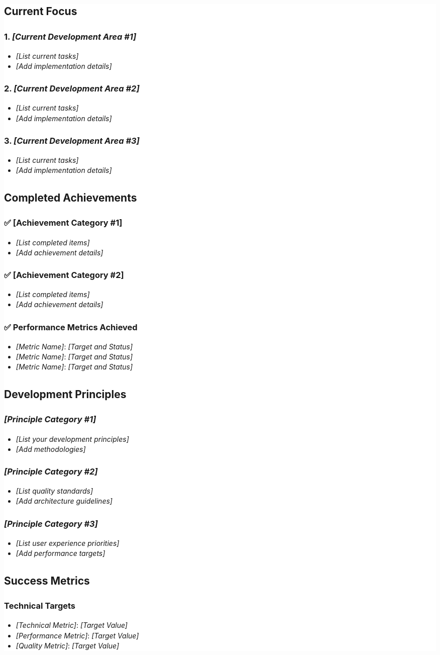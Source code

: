 ## Current Focus

### 1. *[Current Development Area #1]*
- *[List current tasks]*
- *[Add implementation details]*

### 2. *[Current Development Area #2]*
- *[List current tasks]*
- *[Add implementation details]*

### 3. *[Current Development Area #3]*
- *[List current tasks]*
- *[Add implementation details]*

## Completed Achievements

### ✅ **[Achievement Category #1]**
- *[List completed items]*
- *[Add achievement details]*

### ✅ **[Achievement Category #2]**
- *[List completed items]*
- *[Add achievement details]*

### ✅ **Performance Metrics Achieved**
- *[Metric Name]*: *[Target and Status]*
- *[Metric Name]*: *[Target and Status]*
- *[Metric Name]*: *[Target and Status]*

## Development Principles

### *[Principle Category #1]*
- *[List your development principles]*
- *[Add methodologies]*

### *[Principle Category #2]*
- *[List quality standards]*
- *[Add architecture guidelines]*

### *[Principle Category #3]*
- *[List user experience priorities]*
- *[Add performance targets]*

## Success Metrics

### Technical Targets
- *[Technical Metric]*: *[Target Value]*
- *[Performance Metric]*: *[Target Value]*
- *[Quality Metric]*: *[Target Value]*
